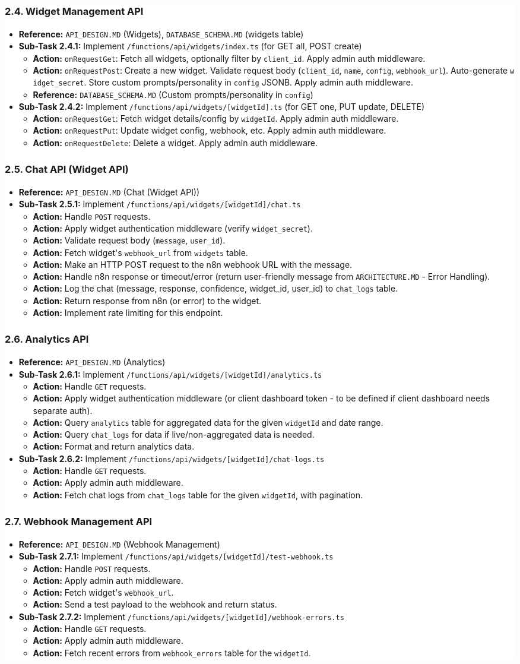 ### 2.4. Widget Management API
- **Reference:** `API_DESIGN.MD` (Widgets), `DATABASE_SCHEMA.MD` (widgets table)
- **Sub-Task 2.4.1:** Implement `/functions/api/widgets/index.ts` (for GET all, POST create)
    - **Action:** `onRequestGet`: Fetch all widgets, optionally filter by `client_id`. Apply admin auth middleware.
    - **Action:** `onRequestPost`: Create a new widget. Validate request body (`client_id`, `name`, `config`, `webhook_url`). Auto-generate `widget_secret`. Store custom prompts/personality in `config` JSONB. Apply admin auth middleware.
    - **Reference:** `DATABASE_SCHEMA.MD` (Custom prompts/personality in `config`)
- **Sub-Task 2.4.2:** Implement `/functions/api/widgets/[widgetId].ts` (for GET one, PUT update, DELETE)
    - **Action:** `onRequestGet`: Fetch widget details/config by `widgetId`. Apply admin auth middleware.
    - **Action:** `onRequestPut`: Update widget config, webhook, etc. Apply admin auth middleware.
    - **Action:** `onRequestDelete`: Delete a widget. Apply admin auth middleware.

### 2.5. Chat API (Widget API)
- **Reference:** `API_DESIGN.MD` (Chat (Widget API))
- **Sub-Task 2.5.1:** Implement `/functions/api/widgets/[widgetId]/chat.ts`
    - **Action:** Handle `POST` requests.
    - **Action:** Apply widget authentication middleware (verify `widget_secret`).
    - **Action:** Validate request body (`message`, `user_id`).
    - **Action:** Fetch widget's `webhook_url` from `widgets` table.
    - **Action:** Make an HTTP POST request to the n8n webhook URL with the message.
    - **Action:** Handle n8n response or timeout/error (return user-friendly message from `ARCHITECTURE.MD` - Error Handling).
    - **Action:** Log the chat (message, response, confidence, widget_id, user_id) to `chat_logs` table.
    - **Action:** Return response from n8n (or error) to the widget.
    - **Action:** Implement rate limiting for this endpoint.

### 2.6. Analytics API
- **Reference:** `API_DESIGN.MD` (Analytics)
- **Sub-Task 2.6.1:** Implement `/functions/api/widgets/[widgetId]/analytics.ts`
    - **Action:** Handle `GET` requests.
    - **Action:** Apply widget authentication middleware (or client dashboard token - to be defined if client dashboard needs separate auth).
    - **Action:** Query `analytics` table for aggregated data for the given `widgetId` and date range.
    - **Action:** Query `chat_logs` for data if live/non-aggregated data is needed.
    - **Action:** Format and return analytics data.
- **Sub-Task 2.6.2:** Implement `/functions/api/widgets/[widgetId]/chat-logs.ts`
    - **Action:** Handle `GET` requests.
    - **Action:** Apply admin auth middleware.
    - **Action:** Fetch chat logs from `chat_logs` table for the given `widgetId`, with pagination.

### 2.7. Webhook Management API
- **Reference:** `API_DESIGN.MD` (Webhook Management)
- **Sub-Task 2.7.1:** Implement `/functions/api/widgets/[widgetId]/test-webhook.ts`
    - **Action:** Handle `POST` requests.
    - **Action:** Apply admin auth middleware.
    - **Action:** Fetch widget's `webhook_url`.
    - **Action:** Send a test payload to the webhook and return status.
- **Sub-Task 2.7.2:** Implement `/functions/api/widgets/[widgetId]/webhook-errors.ts`
    - **Action:** Handle `GET` requests.
    - **Action:** Apply admin auth middleware.
    - **Action:** Fetch recent errors from `webhook_errors` table for the `widgetId`.
